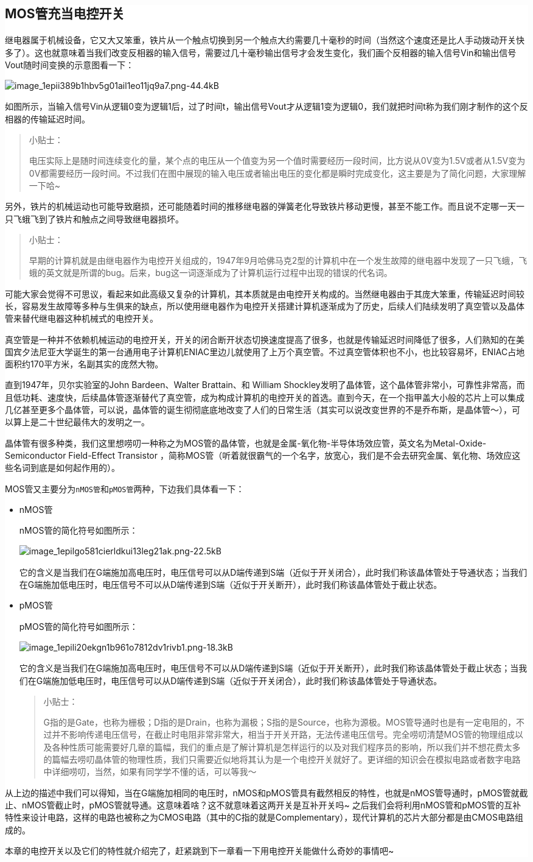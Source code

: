MOS管充当电控开关
----------

继电器属于机械设备，它又大又笨重，铁片从一个触点切换到另一个触点大约需要几十毫秒的时间（当然这个速度还是比人手动拨动开关快多了）。这也就意味着当我们改变反相器的输入信号，需要过几十毫秒输出信号才会发生变化，我们画个反相器的输入信号Vin和输出信号Vout随时间变换的示意图看一下：

![image_1epii389b1hbv5g01ail1eo11jq9a7.png-44.4kB](https://p3-juejin.byteimg.com/tos-cn-i-k3u1fbpfcp/d0996f074f5840208fe716387344f80b~tplv-k3u1fbpfcp-jj-mark:1600:0:0:0:q75.image#?w=854&h=562&s=45461&e=png&b=ffffff)

如图所示，当输入信号Vin从逻辑0变为逻辑1后，过了时间t，输出信号Vout才从逻辑1变为逻辑0，我们就把时间t称为我们刚才制作的这个反相器的传输延迟时间。

> 小贴士：  
>   
> 电压实际上是随时间连续变化的量，某个点的电压从一个值变为另一个值时需要经历一段时间，比方说从0V变为1.5V或者从1.5V变为0V都需要经历一段时间。不过我们在图中展现的输入电压或者输出电压的变化都是瞬时完成变化，这主要是为了简化问题，大家理解一下哈~

另外，铁片的机械运动也可能导致磨损，还可能随着时间的推移继电器的弹簧老化导致铁片移动更慢，甚至不能工作。而且说不定哪一天一只飞蛾飞到了铁片和触点之间导致继电器损坏。

> 小贴士：  
>   
> 早期的计算机就是由继电器作为电控开关组成的，1947年9月哈佛马克2型的计算机中在一个发生故障的继电器中发现了一只飞蛾，飞蛾的英文就是所谓的bug。后来，bug这一词逐渐成为了计算机运行过程中出现的错误的代名词。

可能大家会觉得不可思议，看起来如此高级又复杂的计算机，其本质就是由电控开关构成的。当然继电器由于其庞大笨重，传输延迟时间较长，容易发生故障等多种与生俱来的缺点，所以使用继电器作为电控开关搭建计算机逐渐成为了历史，后续人们陆续发明了真空管以及晶体管来替代继电器这种机械式的电控开关。

真空管是一种并不依赖机械运动的电控开关，开关的闭合断开状态切换速度提高了很多，也就是传输延迟时间降低了很多，人们熟知的在美国宾夕法尼亚大学诞生的第一台通用电子计算机ENIAC里边儿就使用了上万个真空管。不过真空管体积也不小，也比较容易坏，ENIAC占地面积约170平方米，名副其实的庞然大物。

直到1947年，贝尔实验室的John Bardeen、Walter Brattain、和 William Shockley发明了晶体管，这个晶体管非常小，可靠性非常高，而且低功耗、速度快，后续晶体管逐渐替代了真空管，成为构成计算机的电控开关的首选。直到今天，在一个指甲盖大小般的芯片上可以集成几亿甚至更多个晶体管，可以说，晶体管的诞生彻彻底底地改变了人们的日常生活（其实可以说改变世界的不是乔布斯，是晶体管～），可以算上是二十世纪最伟大的发明之一。

晶体管有很多种类，我们这里想唠叨一种称之为MOS管的晶体管，也就是金属-氧化物-半导体场效应管，英文名为Metal-Oxide-Semiconductor Field-Effect Transistor ，简称MOS管（听着就很霸气的一个名字，放宽心，我们是不会去研究金属、氧化物、场效应这些名词到底是如何起作用的）。

MOS管又主要分为`nMOS管`和`pMOS管`两种，下边我们具体看一下：

*   nMOS管
    
    nMOS管的简化符号如图所示：
    
    ![image_1epilgo581cierldkui13leg21ak.png-22.5kB](https://p3-juejin.byteimg.com/tos-cn-i-k3u1fbpfcp/3e5bfa63ed714d01a278037032d4ecfb~tplv-k3u1fbpfcp-jj-mark:1600:0:0:0:q75.image#?w=269&h=341&s=23072&e=png&b=ffffff)
    
    它的含义是当我们在G端施加高电压时，电压信号可以从D端传递到S端（近似于开关闭合），此时我们称该晶体管处于导通状态；当我们在G端施加低电压时，电压信号不可以从D端传递到S端（近似于开关断开），此时我们称该晶体管处于截止状态。
    
*   pMOS管
    
    pMOS管的简化符号如图所示：
    
    ![image_1epili20ekgn1b961o7812dv1rivb1.png-18.3kB](https://p3-juejin.byteimg.com/tos-cn-i-k3u1fbpfcp/da72a8d1847c42fcb984b01aac2a4766~tplv-k3u1fbpfcp-jj-mark:1600:0:0:0:q75.image#?w=238&h=276&s=18707&e=png&b=fffefe)
    
    它的含义是当我们在G端施加高电压时，电压信号不可以从D端传递到S端（近似于开关断开），此时我们称该晶体管处于截止状态；当我们在G端施加低电压时，电压信号可以从D端传递到S端（近似于开关闭合），此时我们称该晶体管处于导通状态。
    
    > 小贴士：  
    >   
    > G指的是Gate，也称为栅极；D指的是Drain，也称为漏极；S指的是Source，也称为源极。MOS管导通时也是有一定电阻的，不过并不影响传递电压信号，在截止时电阻非常非常大，相当于开关开路，无法传递电压信号。完全唠叨清楚MOS管的物理组成以及各种性质可能需要好几章的篇幅，我们的重点是了解计算机是怎样运行的以及对我们程序员的影响，所以我们并不想花费太多的篇幅去唠叨晶体管的物理性质，我们只需要近似地将其认为是一个电控开关就好了。更详细的知识会在模拟电路或者数字电路中详细唠叨，当然，如果有同学学不懂的话，可以等我～
    

从上边的描述中我们可以得知，当在G端施加相同的电压时，nMOS和pMOS管具有截然相反的特性，也就是nMOS管导通时，pMOS管就截止、nMOS管截止时，pMOS管就导通。这意味着啥？这不就意味着这两开关是互补开关吗~ 之后我们会将利用nMOS管和pMOS管的互补特性来设计电路，这样的电路也被称之为CMOS电路（其中的C指的就是Complementary），现代计算机的芯片大部分都是由CMOS电路组成的。

本章的电控开关以及它们的特性就介绍完了，赶紧跳到下一章看一下用电控开关能做什么奇妙的事情吧~